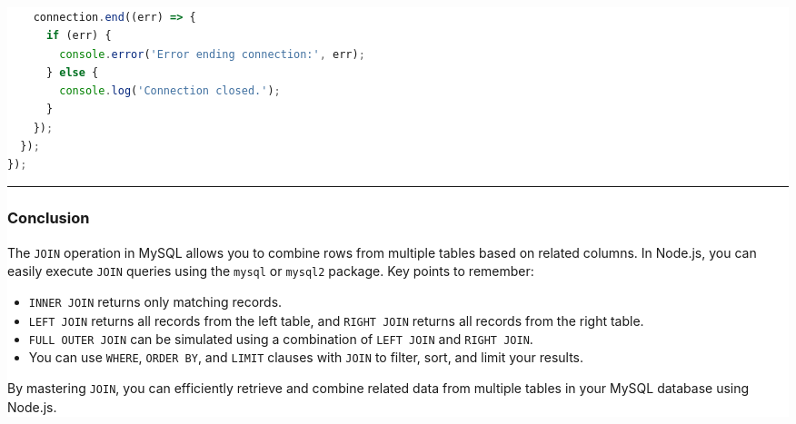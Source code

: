 ```javascript
    connection.end((err) => {
      if (err) {
        console.error('Error ending connection:', err);
      } else {
        console.log('Connection closed.');
      }
    });
  });
});
```

---

### **Conclusion**

The `JOIN` operation in MySQL allows you to combine rows from multiple tables based on related columns. In Node.js, you can easily execute `JOIN` queries using the `mysql` or `mysql2` package. Key points to remember:
- `INNER JOIN` returns only matching records.
- `LEFT JOIN` returns all records from the left table, and `RIGHT JOIN` returns all records from the right table.
- `FULL OUTER JOIN` can be simulated using a combination of `LEFT JOIN` and `RIGHT JOIN`.
- You can use `WHERE`, `ORDER BY`, and `LIMIT` clauses with `JOIN` to filter, sort, and limit your results.

By mastering `JOIN`, you can efficiently retrieve and combine related data from multiple tables in your MySQL database using Node.js.
